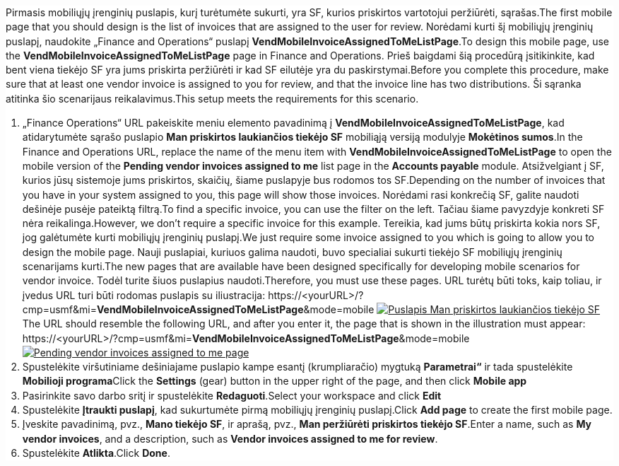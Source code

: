 <span data-ttu-id="296da-193">Pirmasis mobiliųjų įrenginių puslapis, kurį turėtumėte sukurti, yra SF, kurios priskirtos vartotojui peržiūrėti, sąrašas.</span><span class="sxs-lookup"><span data-stu-id="296da-193">The first mobile page that you should design is the list of invoices that are assigned to the user for review.</span></span> <span data-ttu-id="296da-194">Norėdami kurti šį mobiliųjų įrenginių puslapį, naudokite „Finance and Operations“ puslapį **VendMobileInvoiceAssignedToMeListPage**.</span><span class="sxs-lookup"><span data-stu-id="296da-194">To design this mobile page, use the **VendMobileInvoiceAssignedToMeListPage** page in Finance and Operations.</span></span> <span data-ttu-id="296da-195">Prieš baigdami šią procedūrą įsitikinkite, kad bent viena tiekėjo SF yra jums priskirta peržiūrėti ir kad SF eilutėje yra du paskirstymai.</span><span class="sxs-lookup"><span data-stu-id="296da-195">Before you complete this procedure, make sure that at least one vendor invoice is assigned to you for review, and that the invoice line has two distributions.</span></span> <span data-ttu-id="296da-196">Ši sąranka atitinka šio scenarijaus reikalavimus.</span><span class="sxs-lookup"><span data-stu-id="296da-196">This setup meets the requirements for this scenario.</span></span>

1.  <span data-ttu-id="296da-197">„Finance Operations“ URL pakeiskite meniu elemento pavadinimą į **VendMobileInvoiceAssignedToMeListPage**, kad atidarytumėte sąrašo puslapio **Man priskirtos laukiančios tiekėjo SF** mobiliąją versiją modulyje **Mokėtinos sumos**.</span><span class="sxs-lookup"><span data-stu-id="296da-197">In the Finance and Operations URL, replace the name of the menu item with **VendMobileInvoiceAssignedToMeListPage** to open the mobile version of the **Pending vendor invoices assigned to me** list page in the **Accounts payable** module.</span></span> <span data-ttu-id="296da-198">Atsižvelgiant į SF, kurios jūsų sistemoje jums priskirtos, skaičių, šiame puslapyje bus rodomos tos SF.</span><span class="sxs-lookup"><span data-stu-id="296da-198">Depending on the number of invoices that you have in your system assigned to you, this page will show those invoices.</span></span> <span data-ttu-id="296da-199">Norėdami rasi konkrečią SF, galite naudoti dešinėje pusėje pateiktą filtrą.</span><span class="sxs-lookup"><span data-stu-id="296da-199">To find a specific invoice, you can use the filter on the left.</span></span> <span data-ttu-id="296da-200">Tačiau šiame pavyzdyje konkreti SF nėra reikalinga.</span><span class="sxs-lookup"><span data-stu-id="296da-200">However, we don’t require a specific invoice for this example.</span></span> <span data-ttu-id="296da-201">Tereikia, kad jums būtų priskirta kokia nors SF, jog galėtumėte kurti mobiliųjų įrenginių puslapį.</span><span class="sxs-lookup"><span data-stu-id="296da-201">We just require some invoice assigned to you which is going to allow you to design the mobile page.</span></span> <span data-ttu-id="296da-202">Nauji puslapiai, kuriuos galima naudoti, buvo specialiai sukurti tiekėjo SF mobiliųjų įrenginių scenarijams kurti.</span><span class="sxs-lookup"><span data-stu-id="296da-202">The new pages that are available have been designed specifically for developing mobile scenarios for vendor invoice.</span></span> <span data-ttu-id="296da-203">Todėl turite šiuos puslapius naudoti.</span><span class="sxs-lookup"><span data-stu-id="296da-203">Therefore, you must use these pages.</span></span> <span data-ttu-id="296da-204">URL turėtų būti toks, kaip toliau, ir įvedus URL turi būti rodomas puslapis su iliustracija: https://&lt;yourURL&gt;/?cmp=usmf&mi=**VendMobileInvoiceAssignedToMeListPage**&mode=mobile [![ Puslapis Man priskirtos laukiančios tiekėjo SF](./media/mobile-invoice-approvals01-1024x281.png)](./media/mobile-invoice-approvals01.png)</span><span class="sxs-lookup"><span data-stu-id="296da-204">The URL should resemble the following URL, and after you enter it, the page that is shown in the illustration must appear: https://&lt;yourURL&gt;/?cmp=usmf&mi=**VendMobileInvoiceAssignedToMeListPage**&mode=mobile [![Pending vendor invoices assigned to me page](./media/mobile-invoice-approvals01-1024x281.png)](./media/mobile-invoice-approvals01.png)</span></span>
2.  <span data-ttu-id="296da-205">Spustelėkite viršutiniame dešiniajame puslapio kampe esantį (krumpliaračio) mygtuką **Parametrai“** ir tada spustelėkite **Mobilioji programa**</span><span class="sxs-lookup"><span data-stu-id="296da-205">Click the **Settings** (gear) button in the upper right of the page, and then click **Mobile app**</span></span>
3.  <span data-ttu-id="296da-206">Pasirinkite savo darbo sritį ir spustelėkite **Redaguoti**.</span><span class="sxs-lookup"><span data-stu-id="296da-206">Select your workspace and click **Edit**</span></span>
4.  <span data-ttu-id="296da-207">Spustelėkite **Įtraukti puslapį**, kad sukurtumėte pirmą mobiliųjų įrenginių puslapį.</span><span class="sxs-lookup"><span data-stu-id="296da-207">Click **Add page** to create the first mobile page.</span></span>
5.  <span data-ttu-id="296da-208">Įveskite pavadinimą, pvz., **Mano tiekėjo SF**, ir aprašą, pvz., **Man peržiūrėti priskirtos tiekėjo SF**.</span><span class="sxs-lookup"><span data-stu-id="296da-208">Enter a name, such as **My vendor invoices**, and a description, such as **Vendor invoices assigned to me for review**.</span></span>
6.  <span data-ttu-id="296da-209">Spustelėkite **Atlikta**.</span><span class="sxs-lookup"><span data-stu-id="296da-209">Click **Done**.</span></span>